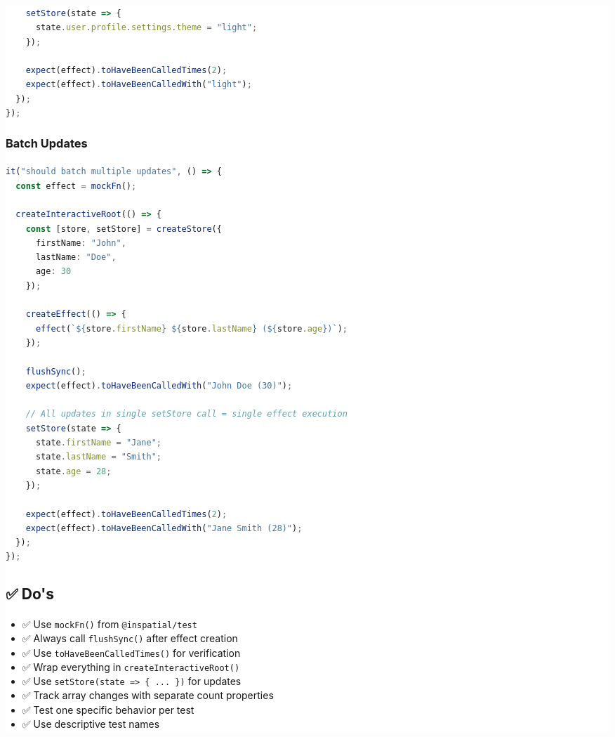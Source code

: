 ```typescript
    setStore(state => {
      state.user.profile.settings.theme = "light";
    });
    
    expect(effect).toHaveBeenCalledTimes(2);
    expect(effect).toHaveBeenCalledWith("light");
  });
});
```

### Batch Updates

```typescript
it("should batch multiple updates", () => {
  const effect = mockFn();
  
  createInteractiveRoot(() => {
    const [store, setStore] = createStore({
      firstName: "John",
      lastName: "Doe",
      age: 30
    });
    
    createEffect(() => {
      effect(`${store.firstName} ${store.lastName} (${store.age})`);
    });
    
    flushSync();
    expect(effect).toHaveBeenCalledWith("John Doe (30)");
    
    // All updates in single setStore call = single effect execution
    setStore(state => {
      state.firstName = "Jane";
      state.lastName = "Smith";
      state.age = 28;
    });
    
    expect(effect).toHaveBeenCalledTimes(2);
    expect(effect).toHaveBeenCalledWith("Jane Smith (28)");
  });
});
```

## ✅ Do's

- ✅ Use `mockFn()` from `@inspatial/test`
- ✅ Always call `flushSync()` after effect creation
- ✅ Use `toHaveBeenCalledTimes()` for verification  
- ✅ Wrap everything in `createInteractiveRoot()`
- ✅ Use `setStore(state => { ... })` for updates
- ✅ Track array changes with separate count properties
- ✅ Test one specific behavior per test
- ✅ Use descriptive test names
